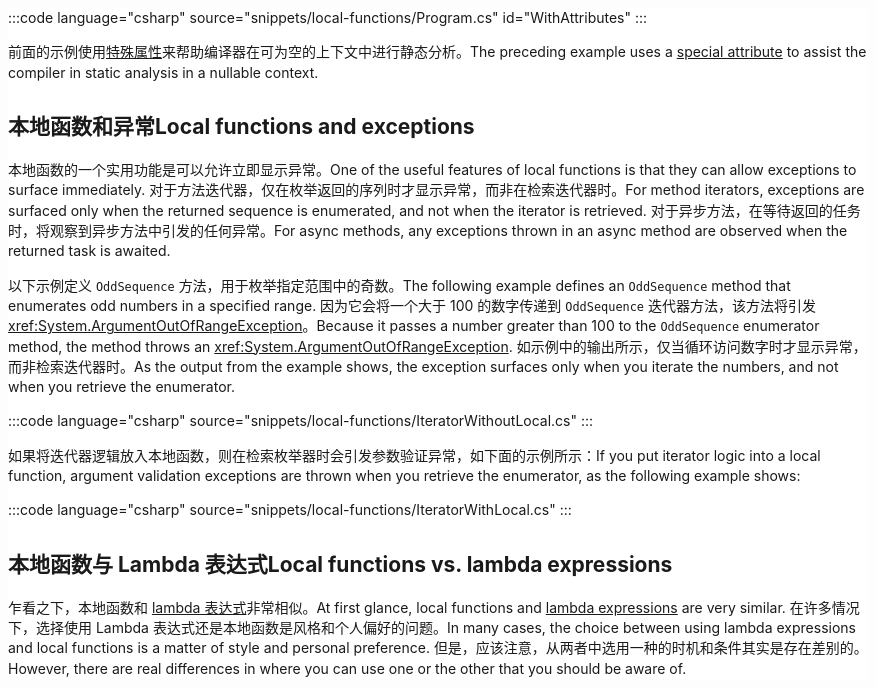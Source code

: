 :::code language="csharp" source="snippets/local-functions/Program.cs" id="WithAttributes" :::

<span data-ttu-id="a5a1c-135">前面的示例使用[特殊属性](../../language-reference/attributes/nullable-analysis.md)来帮助编译器在可为空的上下文中进行静态分析。</span><span class="sxs-lookup"><span data-stu-id="a5a1c-135">The preceding example uses a [special attribute](../../language-reference/attributes/nullable-analysis.md) to assist the compiler in static analysis in a nullable context.</span></span>

## <a name="local-functions-and-exceptions"></a><span data-ttu-id="a5a1c-136">本地函数和异常</span><span class="sxs-lookup"><span data-stu-id="a5a1c-136">Local functions and exceptions</span></span>

<span data-ttu-id="a5a1c-137">本地函数的一个实用功能是可以允许立即显示异常。</span><span class="sxs-lookup"><span data-stu-id="a5a1c-137">One of the useful features of local functions is that they can allow exceptions to surface immediately.</span></span> <span data-ttu-id="a5a1c-138">对于方法迭代器，仅在枚举返回的序列时才显示异常，而非在检索迭代器时。</span><span class="sxs-lookup"><span data-stu-id="a5a1c-138">For method iterators, exceptions are surfaced only when the returned sequence is enumerated, and not when the iterator is retrieved.</span></span> <span data-ttu-id="a5a1c-139">对于异步方法，在等待返回的任务时，将观察到异步方法中引发的任何异常。</span><span class="sxs-lookup"><span data-stu-id="a5a1c-139">For async methods, any exceptions thrown in an async method are observed when the returned task is awaited.</span></span>

<span data-ttu-id="a5a1c-140">以下示例定义 `OddSequence` 方法，用于枚举指定范围中的奇数。</span><span class="sxs-lookup"><span data-stu-id="a5a1c-140">The following example defines an `OddSequence` method that enumerates odd numbers in a specified range.</span></span> <span data-ttu-id="a5a1c-141">因为它会将一个大于 100 的数字传递到 `OddSequence` 迭代器方法，该方法将引发 <xref:System.ArgumentOutOfRangeException>。</span><span class="sxs-lookup"><span data-stu-id="a5a1c-141">Because it passes a number greater than 100 to the `OddSequence` enumerator method, the method throws an <xref:System.ArgumentOutOfRangeException>.</span></span> <span data-ttu-id="a5a1c-142">如示例中的输出所示，仅当循环访问数字时才显示异常，而非检索迭代器时。</span><span class="sxs-lookup"><span data-stu-id="a5a1c-142">As the output from the example shows, the exception surfaces only when you iterate the numbers, and not when you retrieve the enumerator.</span></span>

:::code language="csharp" source="snippets/local-functions/IteratorWithoutLocal.cs" :::

<span data-ttu-id="a5a1c-143">如果将迭代器逻辑放入本地函数，则在检索枚举器时会引发参数验证异常，如下面的示例所示：</span><span class="sxs-lookup"><span data-stu-id="a5a1c-143">If you put iterator logic into a local function, argument validation exceptions are thrown when you retrieve the enumerator, as the following example shows:</span></span>

:::code language="csharp" source="snippets/local-functions/IteratorWithLocal.cs" :::

## <a name="local-functions-vs-lambda-expressions"></a><span data-ttu-id="a5a1c-144">本地函数与 Lambda 表达式</span><span class="sxs-lookup"><span data-stu-id="a5a1c-144">Local functions vs. lambda expressions</span></span>

<span data-ttu-id="a5a1c-145">乍看之下，本地函数和 [lambda 表达式](../../language-reference/operators/lambda-expressions.md)非常相似。</span><span class="sxs-lookup"><span data-stu-id="a5a1c-145">At first glance, local functions and [lambda expressions](../../language-reference/operators/lambda-expressions.md) are very similar.</span></span> <span data-ttu-id="a5a1c-146">在许多情况下，选择使用 Lambda 表达式还是本地函数是风格和个人偏好的问题。</span><span class="sxs-lookup"><span data-stu-id="a5a1c-146">In many cases, the choice between using lambda expressions and local functions is a matter of style and personal preference.</span></span> <span data-ttu-id="a5a1c-147">但是，应该注意，从两者中选用一种的时机和条件其实是存在差别的。</span><span class="sxs-lookup"><span data-stu-id="a5a1c-147">However, there are real differences in where you can use one or the other that you should be aware of.</span></span>
